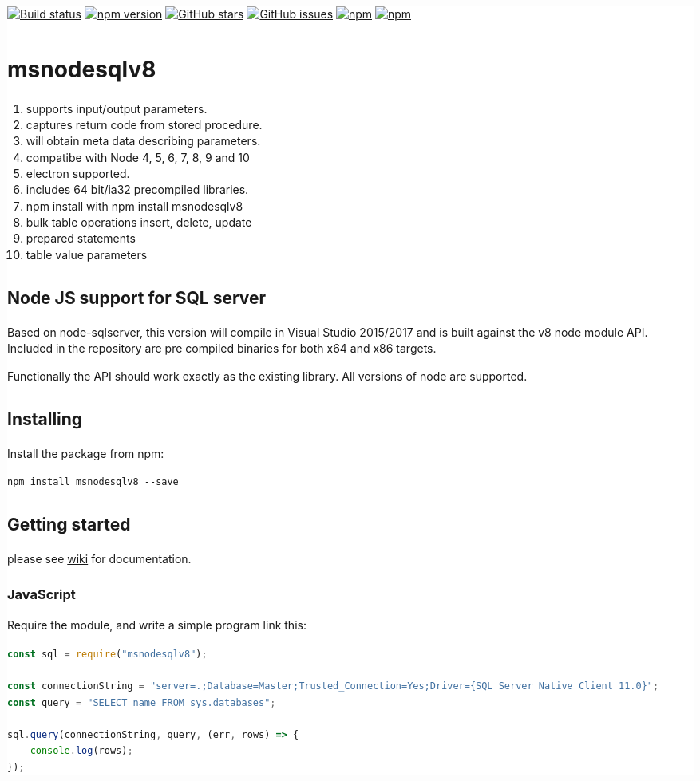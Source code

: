[![Build status](https://ci.appveyor.com/api/projects/status/7swf644d37pqdmuj/branch/master?svg=true)](https://ci.appveyor.com/project/TimelordUK/node-sqlserver-v8/branch/master) [![npm version](https://badge.fury.io/js/msnodesqlv8.svg)](https://badge.fury.io/js/msnodesqlv8) 
[![GitHub stars](https://img.shields.io/github/stars/TimelordUK/node-sqlserver-v8.svg)](https://github.com/TimelordUK/node-sqlserver-v8/stargazers)
[![GitHub issues](https://img.shields.io/github/issues/TimelordUK/node-sqlserver-v8.svg)](https://github.com/TimelordUK/node-sqlserver-v8/issues)
[![npm](https://img.shields.io/npm/dm/msnodesqlv8.svg)]() 
[![npm](https://img.shields.io/npm/dy/msnodesqlv8.svg)]()

# msnodesqlv8

1. supports input/output parameters.
1. captures return code from stored procedure.
1. will obtain meta data describing parameters.
1. compatibe with Node 4, 5, 6, 7, 8, 9 and 10
1. electron supported.
1. includes 64 bit/ia32 precompiled libraries.
1. npm install with npm install msnodesqlv8
1. bulk table operations insert, delete, update
1. prepared statements
1. table value parameters

## Node JS support for SQL server 

Based on node-sqlserver, this version will compile in Visual Studio 2015/2017 and is built against the v8 node module API.  Included in the repository are pre compiled binaries for both x64 and x86 targets.

Functionally the API should work exactly as the existing library. All versions of node are supported.

## Installing

Install the package from npm:

```
npm install msnodesqlv8 --save
```

## Getting started

please see [wiki](https://github.com/TimelordUK/node-sqlserver-v8/wiki) for documentation.

### JavaScript

Require the module, and write a simple program link this:

```javascript
const sql = require("msnodesqlv8");

const connectionString = "server=.;Database=Master;Trusted_Connection=Yes;Driver={SQL Server Native Client 11.0}";
const query = "SELECT name FROM sys.databases";

sql.query(connectionString, query, (err, rows) => {
    console.log(rows);
});
```
